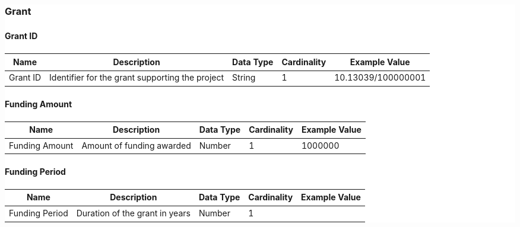 ### Grant

#### Grant ID
<table>
  <thead>
    <tr>
      <th>Name</th>
      <th>Description</th>
      <th>Data Type</th>
      <th>Cardinality</th>
      <th>Example Value</th>
    </tr>
  </thead>
  <tbody>
    <tr>
      <td>Grant ID</td>
      <td>Identifier for the grant supporting the project</td>
      <td>String</td>
      <td>1</td>
      <td>10.13039/100000001</td>
    </tr>
  </tbody>
</table>

#### Funding Amount
<table>
  <thead>
    <tr>
      <th>Name</th>
      <th>Description</th>
      <th>Data Type</th>
      <th>Cardinality</th>
      <th>Example Value</th>
    </tr>
  </thead>
  <tbody>
    <tr>
      <td>Funding Amount</td>
      <td>Amount of funding awarded</td>
      <td>Number</td>
      <td>1</td>
      <td>1000000</td>
    </tr>
  </tbody>
</table>

#### Funding Period
<table>
  <thead>
    <tr>
      <th>Name</th>
      <th>Description</th>
      <th>Data Type</th>
      <th>Cardinality</th>
      <th>Example Value</th>
    </tr>
  </thead>
  <tbody>
    <tr>
      <td>Funding Period</td>
      <td>Duration of the grant in years</td>
      <td>Number</td>
      <td>1</td>